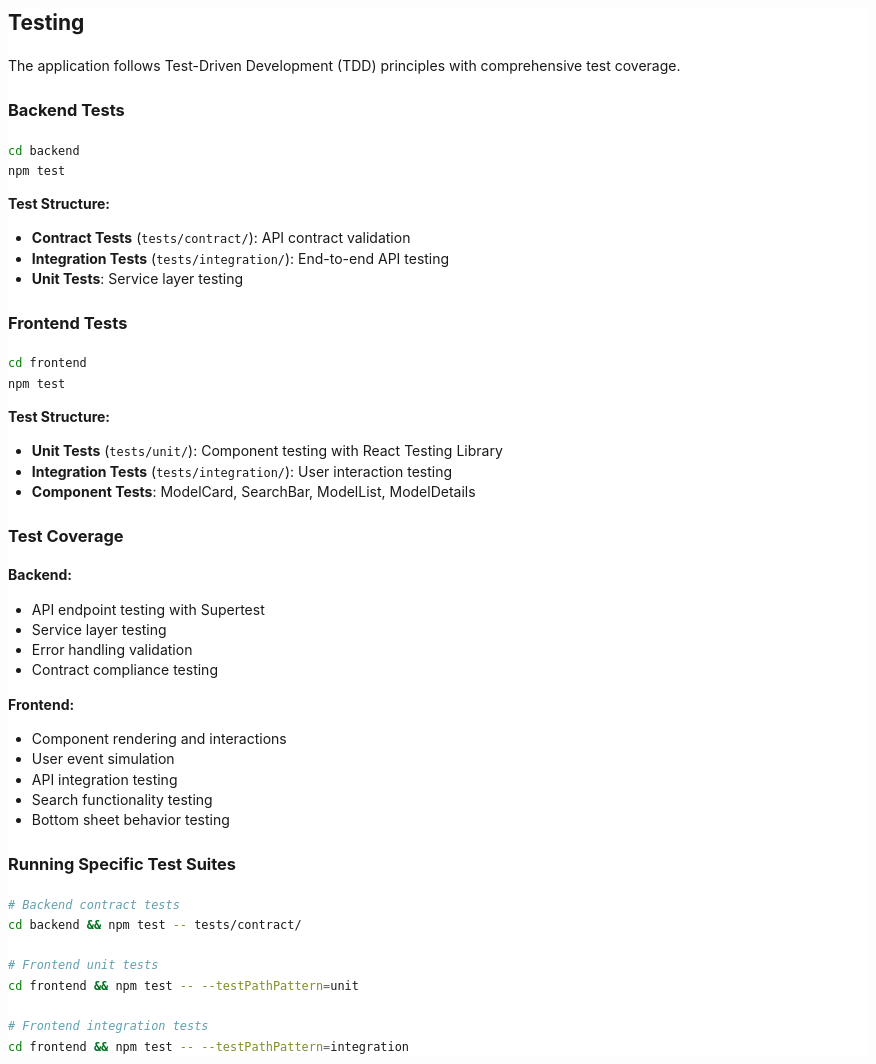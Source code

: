 ## Testing

The application follows Test-Driven Development (TDD) principles with comprehensive test coverage.

### Backend Tests
```bash
cd backend
npm test
```

**Test Structure:**
- **Contract Tests** (`tests/contract/`): API contract validation
- **Integration Tests** (`tests/integration/`): End-to-end API testing
- **Unit Tests**: Service layer testing

### Frontend Tests
```bash
cd frontend
npm test
```

**Test Structure:**
- **Unit Tests** (`tests/unit/`): Component testing with React Testing Library
- **Integration Tests** (`tests/integration/`): User interaction testing
- **Component Tests**: ModelCard, SearchBar, ModelList, ModelDetails

### Test Coverage

**Backend:**
- API endpoint testing with Supertest
- Service layer testing
- Error handling validation
- Contract compliance testing

**Frontend:**
- Component rendering and interactions
- User event simulation
- API integration testing
- Search functionality testing
- Bottom sheet behavior testing

### Running Specific Test Suites

```bash
# Backend contract tests
cd backend && npm test -- tests/contract/

# Frontend unit tests
cd frontend && npm test -- --testPathPattern=unit

# Frontend integration tests
cd frontend && npm test -- --testPathPattern=integration
```
